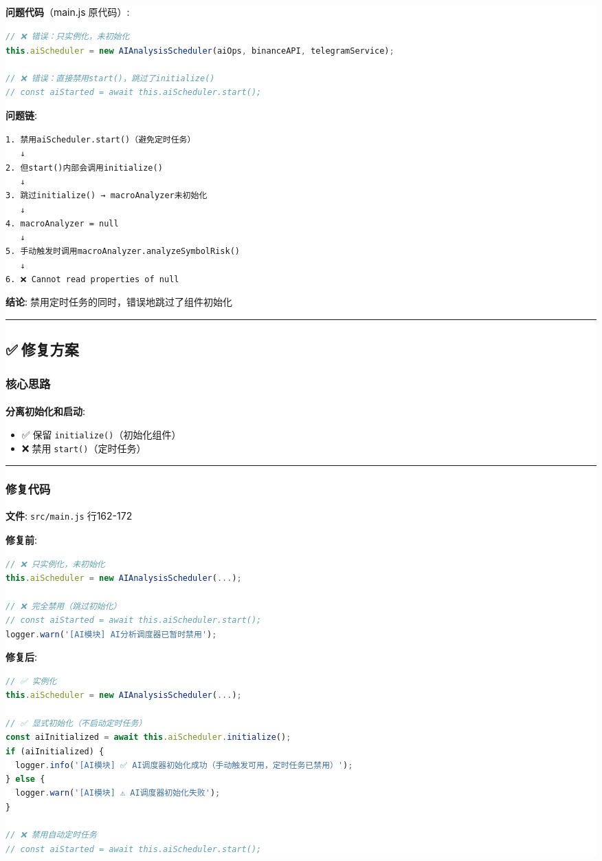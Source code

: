 **问题代码**（main.js 原代码）:
```javascript
// ❌ 错误：只实例化，未初始化
this.aiScheduler = new AIAnalysisScheduler(aiOps, binanceAPI, telegramService);

// ❌ 错误：直接禁用start()，跳过了initialize()
// const aiStarted = await this.aiScheduler.start();
```

**问题链**:
```
1. 禁用aiScheduler.start()（避免定时任务）
   ↓
2. 但start()内部会调用initialize()
   ↓
3. 跳过initialize() → macroAnalyzer未初始化
   ↓
4. macroAnalyzer = null
   ↓
5. 手动触发时调用macroAnalyzer.analyzeSymbolRisk()
   ↓
6. ❌ Cannot read properties of null
```

**结论**: 禁用定时任务的同时，错误地跳过了组件初始化

---

## ✅ 修复方案

### 核心思路

**分离初始化和启动**:
- ✅ 保留 `initialize()`（初始化组件）
- ❌ 禁用 `start()`（定时任务）

---

### 修复代码

**文件**: `src/main.js` 行162-172

**修复前**:
```javascript
// ❌ 只实例化，未初始化
this.aiScheduler = new AIAnalysisScheduler(...);

// ❌ 完全禁用（跳过初始化）
// const aiStarted = await this.aiScheduler.start();
logger.warn('[AI模块] AI分析调度器已暂时禁用');
```

**修复后**:
```javascript
// ✅ 实例化
this.aiScheduler = new AIAnalysisScheduler(...);

// ✅ 显式初始化（不启动定时任务）
const aiInitialized = await this.aiScheduler.initialize();
if (aiInitialized) {
  logger.info('[AI模块] ✅ AI调度器初始化成功（手动触发可用，定时任务已禁用）');
} else {
  logger.warn('[AI模块] ⚠️ AI调度器初始化失败');
}

// ❌ 禁用自动定时任务
// const aiStarted = await this.aiScheduler.start();
```